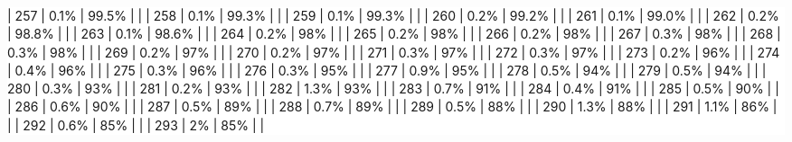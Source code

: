 | 257 | 0.1% | 99.5% |  |
| 258 | 0.1% | 99.3% |  |
| 259 | 0.1% | 99.3% |  |
| 260 | 0.2% | 99.2% |  |
| 261 | 0.1% | 99.0% |  |
| 262 | 0.2% | 98.8% |  |
| 263 | 0.1% | 98.6% |  |
| 264 | 0.2% | 98% |  |
| 265 | 0.2% | 98% |  |
| 266 | 0.2% | 98% |  |
| 267 | 0.3% | 98% |  |
| 268 | 0.3% | 98% |  |
| 269 | 0.2% | 97% |  |
| 270 | 0.2% | 97% |  |
| 271 | 0.3% | 97% |  |
| 272 | 0.3% | 97% |  |
| 273 | 0.2% | 96% |  |
| 274 | 0.4% | 96% |  |
| 275 | 0.3% | 96% |  |
| 276 | 0.3% | 95% |  |
| 277 | 0.9% | 95% |  |
| 278 | 0.5% | 94% |  |
| 279 | 0.5% | 94% |  |
| 280 | 0.3% | 93% |  |
| 281 | 0.2% | 93% |  |
| 282 | 1.3% | 93% |  |
| 283 | 0.7% | 91% |  |
| 284 | 0.4% | 91% |  |
| 285 | 0.5% | 90% |  |
| 286 | 0.6% | 90% |  |
| 287 | 0.5% | 89% |  |
| 288 | 0.7% | 89% |  |
| 289 | 0.5% | 88% |  |
| 290 | 1.3% | 88% |  |
| 291 | 1.1% | 86% |  |
| 292 | 0.6% | 85% |  |
| 293 | 2% | 85% |  |